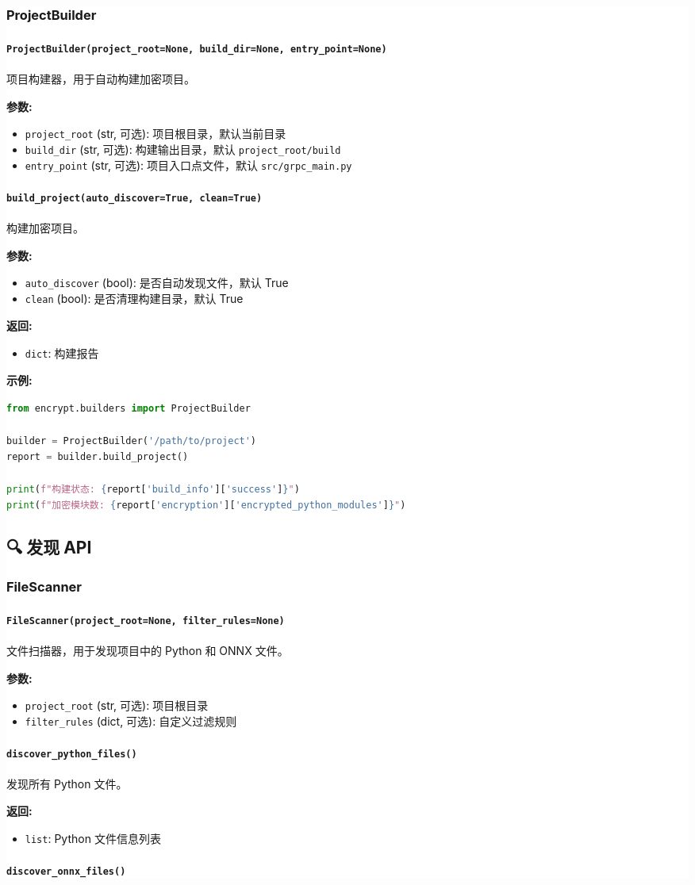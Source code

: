 ### ProjectBuilder

#### `ProjectBuilder(project_root=None, build_dir=None, entry_point=None)`

项目构建器，用于自动构建加密项目。

**参数:**
- `project_root` (str, 可选): 项目根目录，默认当前目录
- `build_dir` (str, 可选): 构建输出目录，默认 `project_root/build`
- `entry_point` (str, 可选): 项目入口点文件，默认 `src/grpc_main.py`

#### `build_project(auto_discover=True, clean=True)`

构建加密项目。

**参数:**
- `auto_discover` (bool): 是否自动发现文件，默认 True
- `clean` (bool): 是否清理构建目录，默认 True

**返回:**
- `dict`: 构建报告

**示例:**
```python
from encrypt.builders import ProjectBuilder

builder = ProjectBuilder('/path/to/project')
report = builder.build_project()

print(f"构建状态: {report['build_info']['success']}")
print(f"加密模块数: {report['encryption']['encrypted_python_modules']}")
```

## 🔍 发现 API

### FileScanner

#### `FileScanner(project_root=None, filter_rules=None)`

文件扫描器，用于发现项目中的 Python 和 ONNX 文件。

**参数:**
- `project_root` (str, 可选): 项目根目录
- `filter_rules` (dict, 可选): 自定义过滤规则

#### `discover_python_files()`

发现所有 Python 文件。

**返回:**
- `list`: Python 文件信息列表

#### `discover_onnx_files()`
